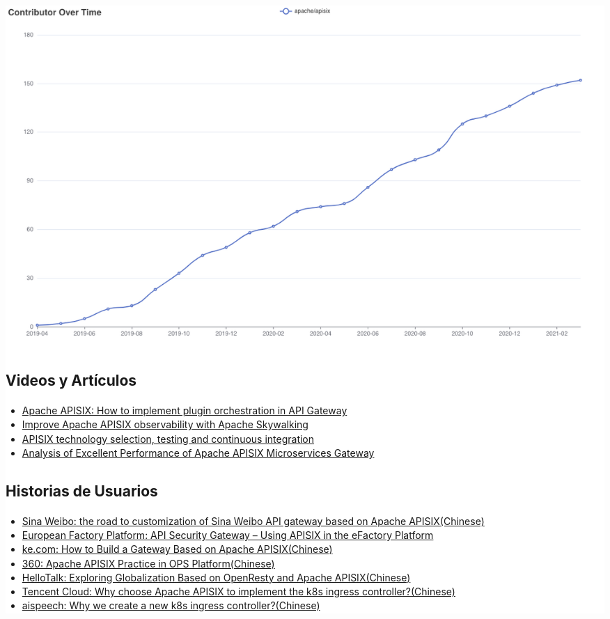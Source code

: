 ![contributor-over-time](../../assets/images/contributor-over-time.png)

## Videos y Artículos

- [Apache APISIX: How to implement plugin orchestration in API Gateway](https://www.youtube.com/watch?v=iEegNXOtEhQ)
- [Improve Apache APISIX observability with Apache Skywalking](https://www.youtube.com/watch?v=DleVJwPs4i4)
- [APISIX technology selection, testing and continuous integration](https://medium.com/@ming_wen/apache-apisixs-technology-selection-testing-and-continuous-integration-313221b02542)
- [Analysis of Excellent Performance of Apache APISIX Microservices Gateway](https://medium.com/@ming_wen/analysis-of-excellent-performance-of-apache-apisix-microservices-gateway-fc77db4090b5)

## Historias de Usuarios

- [Sina Weibo: the road to customization of Sina Weibo API gateway based on Apache APISIX(Chinese)](https://apisix.apache.org/blog/2021/07/14/the-road-to-customization-of-Sina-Weibo-API-gateway-based-on-Apache-APISIX)
- [European Factory Platform: API Security Gateway – Using APISIX in the eFactory Platform](https://www.efactory-project.eu/post/api-security-gateway-using-apisix-in-the-efactory-platform)
- [ke.com: How to Build a Gateway Based on Apache APISIX(Chinese)](https://mp.weixin.qq.com/s/yZl9MWPyF1-gOyCp8plflA)
- [360: Apache APISIX Practice in OPS Platform(Chinese)](https://mp.weixin.qq.com/s/mF8w8hW4alIMww0MSu9Sjg)
- [HelloTalk: Exploring Globalization Based on OpenResty and Apache APISIX(Chinese)](https://www.upyun.com/opentalk/447.html)
- [Tencent Cloud: Why choose Apache APISIX to implement the k8s ingress controller?(Chinese)](https://www.upyun.com/opentalk/448.html)
- [aispeech: Why we create a new k8s ingress controller?(Chinese)](https://mp.weixin.qq.com/s/bmm2ibk2V7-XYneLo9XAPQ)
